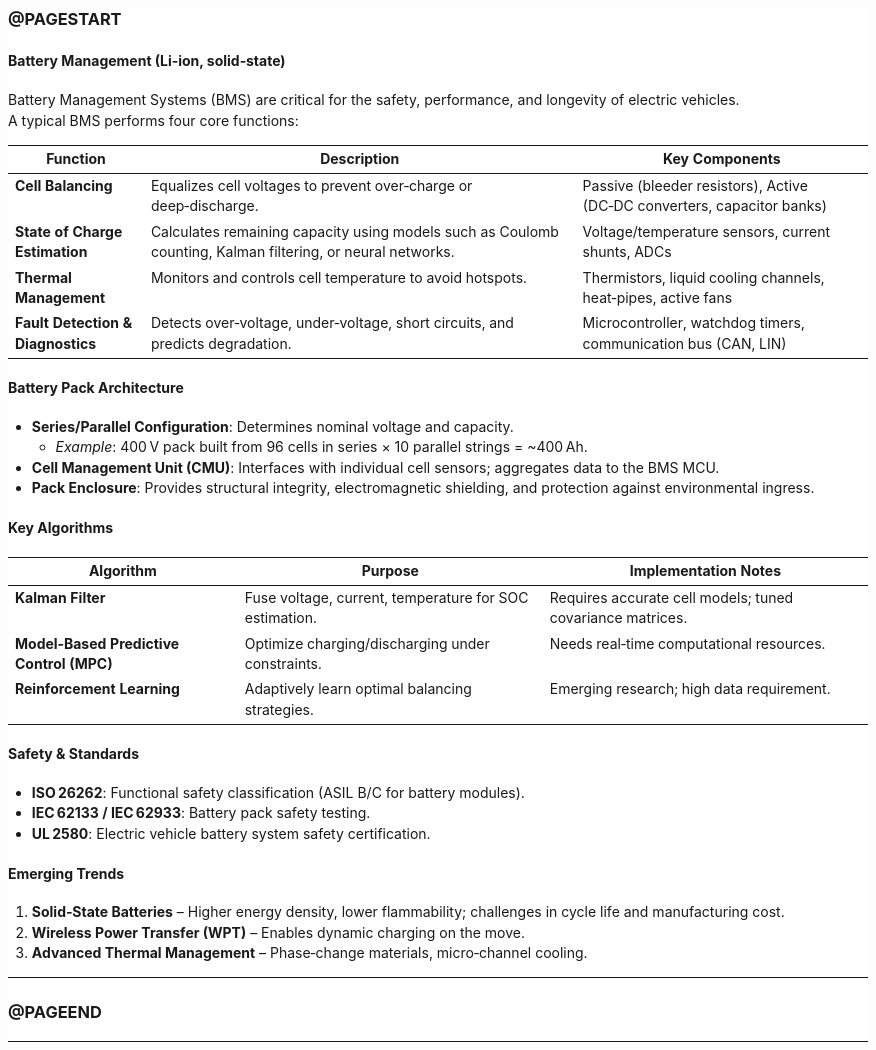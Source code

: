 

### @PAGESTART
#### Battery Management (Li‑ion, solid‑state)

Battery Management Systems (BMS) are critical for the safety, performance, and longevity of electric vehicles.  
A typical BMS performs four core functions:

| Function | Description | Key Components |
|----------|-------------|----------------|
| **Cell Balancing** | Equalizes cell voltages to prevent over‑charge or deep‑discharge. | Passive (bleeder resistors), Active (DC‑DC converters, capacitor banks) |
| **State of Charge Estimation** | Calculates remaining capacity using models such as Coulomb counting, Kalman filtering, or neural networks. | Voltage/temperature sensors, current shunts, ADCs |
| **Thermal Management** | Monitors and controls cell temperature to avoid hotspots. | Thermistors, liquid cooling channels, heat‑pipes, active fans |
| **Fault Detection & Diagnostics** | Detects over‑voltage, under‑voltage, short circuits, and predicts degradation. | Microcontroller, watchdog timers, communication bus (CAN, LIN) |

#### Battery Pack Architecture

- **Series/Parallel Configuration**: Determines nominal voltage and capacity.  
  - *Example*: 400 V pack built from 96 cells in series × 10 parallel strings = ~400 Ah.
- **Cell Management Unit (CMU)**: Interfaces with individual cell sensors; aggregates data to the BMS MCU.
- **Pack Enclosure**: Provides structural integrity, electromagnetic shielding, and protection against environmental ingress.

#### Key Algorithms

| Algorithm | Purpose | Implementation Notes |
|-----------|---------|----------------------|
| **Kalman Filter** | Fuse voltage, current, temperature for SOC estimation. | Requires accurate cell models; tuned covariance matrices. |
| **Model‑Based Predictive Control (MPC)** | Optimize charging/discharging under constraints. | Needs real‑time computational resources. |
| **Reinforcement Learning** | Adaptively learn optimal balancing strategies. | Emerging research; high data requirement. |

#### Safety & Standards

- **ISO 26262**: Functional safety classification (ASIL B/C for battery modules).  
- **IEC 62133 / IEC 62933**: Battery pack safety testing.  
- **UL 2580**: Electric vehicle battery system safety certification.

#### Emerging Trends

1. **Solid‑State Batteries** – Higher energy density, lower flammability; challenges in cycle life and manufacturing cost.  
2. **Wireless Power Transfer (WPT)** – Enables dynamic charging on the move.  
3. **Advanced Thermal Management** – Phase‑change materials, micro‑channel cooling.

---

### @PAGEEND

---